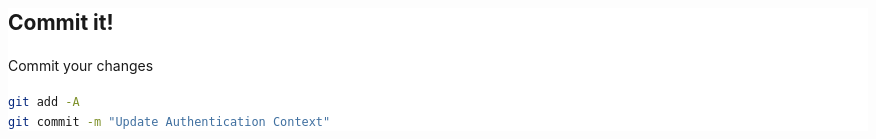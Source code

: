 ## Commit it!
Commit your changes
~~~bash
git add -A
git commit -m "Update Authentication Context"
~~~